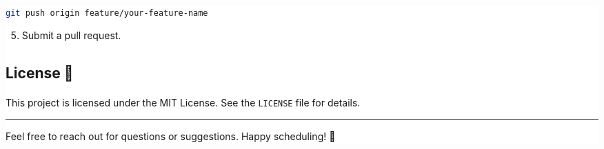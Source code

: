   ```bash
   git push origin feature/your-feature-name
   ```
5. Submit a pull request.

## License 📜
This project is licensed under the MIT License. See the `LICENSE` file for details.


---

Feel free to reach out for questions or suggestions. Happy scheduling! 🎉
